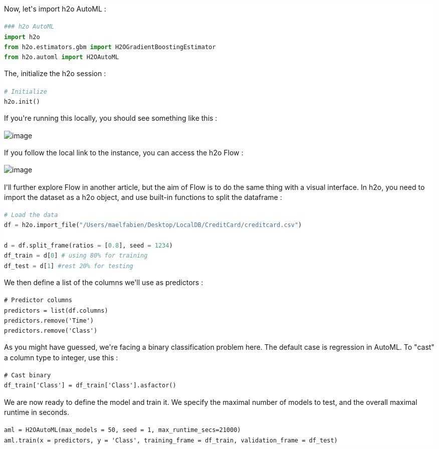 Now, let's import h2o AutoML :

```python
### h2o AutoML
import h2o
from h2o.estimators.gbm import H2OGradientBoostingEstimator
from h2o.automl import H2OAutoML
```

The, initialize the h2o session :

```python
# Initialize
h2o.init()
```

If you're running this locally, you should see something like this :

![image](https://maelfabien.github.io/assets/images/auto5.jpg)

If you follow the local link to the instance, you can access the h2o Flow :

![image](https://maelfabien.github.io/assets/images/auto6.jpg)

I'll further explore Flow in another article, but the aim of Flow is to do the same thing with a visual interface. In h2o, you need to import the dataset as a h2o object, and use built-in functions to split the dataframe :

```python
# Load the data
df = h2o.import_file("/Users/maelfabien/Desktop/LocalDB/CreditCard/creditcard.csv")

d = df.split_frame(ratios = [0.8], seed = 1234)
df_train = d[0] # using 80% for training
df_test = d[1] #rest 20% for testing
```

We then define a list of the columns we'll use as predictors :

```
# Predictor columns
predictors = list(df.columns) 
predictors.remove('Time')
predictors.remove('Class')
```

As you might have guessed, we're facing a binary classification problem here. The default case is regression in AutoML. To "cast" a column type to integer, use this :

```
# Cast binary
df_train['Class'] = df_train['Class'].asfactor()
```

We are now ready to define the model and train it. We specify the maximal number of models to test, and the overall maximal runtime in seconds.

```
aml = H2OAutoML(max_models = 50, seed = 1, max_runtime_secs=21000)
aml.train(x = predictors, y = 'Class', training_frame = df_train, validation_frame = df_test)
```
